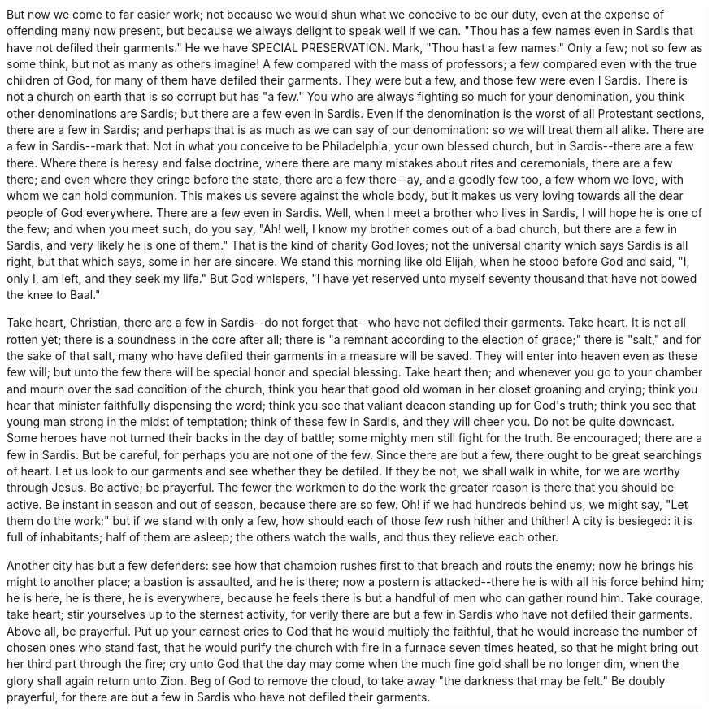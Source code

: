 But now we come to far easier work; not because we would shun what we conceive to be our duty, even at the expense of offending many now present, but because we always delight to speak well if we can. "Thou has a few names even in Sardis that have not defiled their garments." He we have SPECIAL PRESERVATION. Mark, "Thou hast a few names." Only a few; not so few as some think, but not as many as others imagine! A few compared with the mass of professors; a few compared even with the true children of God, for many of them have defiled their garments. They were but a few, and those few were even I Sardis. There is not a church on earth that is so corrupt but has "a few." You who are always fighting so much for your denomination, you think other denominations are Sardis; but there are a few even in Sardis. Even if the denomination is the worst of all Protestant sections, there are a few in Sardis; and perhaps that is as much as we can say of our denomination: so we will treat them all alike. There are a few in Sardis--mark that. Not in what you conceive to be Philadelphia, your own blessed church, but in Sardis--there are a few there. Where there is heresy and false doctrine, where there are many mistakes about rites and ceremonials, there are a few there; and even where they cringe before the state, there are a few there--ay, and a goodly few too, a few whom we love, with whom we can hold communion. This makes us severe against the whole body, but it makes us very loving towards all the dear people of God everywhere. There are a few even in Sardis. Well, when I meet a brother who lives in Sardis, I will hope he is one of the few; and when you meet such, do you say, "Ah! well, I know my brother comes out of a bad church, but there are a few in Sardis, and very likely he is one of them." That is the kind of charity God loves; not the universal charity which says Sardis is all right, but that which says, some in her are sincere. We stand this morning like old Elijah, when he stood before God and said, "I, only I, am left, and they seek my life." But God whispers, "I have yet reserved unto myself seventy thousand that have not bowed the knee to Baal." 

Take heart, Christian, there are a few in Sardis--do not forget that--who have not defiled their garments. Take heart. It is not all rotten yet; there is a soundness in the core after all; there is "a remnant according to the election of grace;" there is "salt," and for the sake of that salt, many who have defiled their garments in a measure will be saved. They will enter into heaven even as these few will; but unto the few there will be special honor and special blessing. Take heart then; and whenever you go to your chamber and mourn over the sad condition of the church, think you hear that good old woman in her closet groaning and crying; think you hear that minister faithfully dispensing the word; think you see that valiant deacon standing up for God's truth; think you see that young man strong in the midst of temptation; think of these few in Sardis, and they will cheer you. Do not be quite downcast. Some heroes have not turned their backs in the day of battle; some mighty men still fight for the truth. Be encouraged; there are a few in Sardis. But be careful, for perhaps you are not one of the few. Since there are but a few, there ought to be great searchings of heart. Let us look to our garments and see whether they be defiled. If they be not, we shall walk in white, for we are worthy through Jesus. Be active; be prayerful. The fewer the workmen to do the work the greater reason is there that you should be active. Be instant in season and out of season, because there are so few. Oh! if we had hundreds behind us, we might say, "Let them do the work;" but if we stand with only a few, how should each of those few rush hither and thither! A city is besieged: it is full of inhabitants; half of them are asleep; the others watch the walls, and thus they relieve each other. 

Another city has but a few defenders: see how that champion rushes first to that breach and routs the enemy; now he brings his might to another place; a bastion is assaulted, and he is there; now a postern is attacked--there he is with all his force behind him; he is here, he is there, he is everywhere, because he feels there is but a handful of men who can gather round him. Take courage, take heart; stir yourselves up to the sternest activity, for verily there are but a few in Sardis who have not defiled their garments. Above all, be prayerful. Put up your earnest cries to God that he would multiply the faithful, that he would increase the number of chosen ones who stand fast, that he would purify the church with fire in a furnace seven times heated, so that he might bring out her third part through the fire; cry unto God that the day may come when the much fine gold shall be no longer dim, when the glory shall again return unto Zion. Beg of God to remove the cloud, to take away "the darkness that may be felt." Be doubly prayerful, for there are but a few in Sardis who have not defiled their garments.
